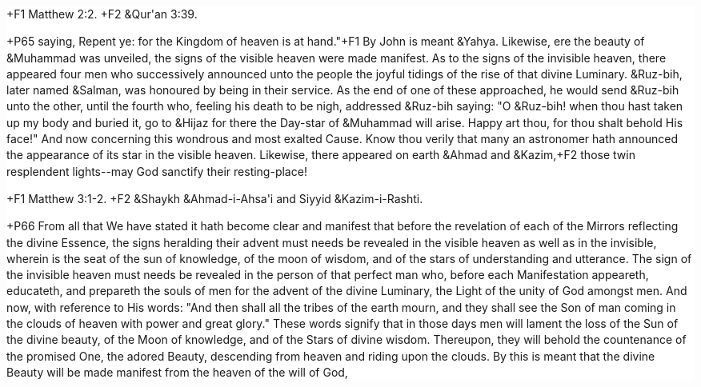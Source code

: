 +F1 Matthew 2:2.
+F2 &amp;Qur'an 3:39.

+P65
saying, Repent ye:  for the Kingdom of heaven is
at hand."+F1  By John is meant &amp;Yahya.
     Likewise, ere the beauty of &amp;Muhammad was unveiled,
the signs of the visible heaven were made
manifest.  As to the signs of the invisible heaven,
there appeared four men who successively announced
unto the people the joyful tidings of the
rise of that divine Luminary.  &amp;Ruz-bih, later named
&amp;Salman, was honoured by being in their service.
As the end of one of these approached, he would
send &amp;Ruz-bih unto the other, until the fourth who,
feeling his death to be nigh, addressed &amp;Ruz-bih
saying:  "O &amp;Ruz-bih! when thou hast taken up my
body and buried it, go to &amp;Hijaz for there the Day-star
of &amp;Muhammad will arise.  Happy art thou, for
thou shalt behold His face!"
     And now concerning this wondrous and most
exalted Cause.  Know thou verily that many an astronomer
hath announced the appearance of its
star in the visible heaven.  Likewise, there appeared
on earth &amp;Ahmad and &amp;Kazim,+F2 those twin resplendent
lights--may God sanctify their resting-place!

+F1 Matthew 3:1-2.
+F2 &amp;Shaykh &amp;Ahmad-i-Ahsa'i and Siyyid &amp;Kazim-i-Rashti.

+P66
     From all that We have stated it hath become
clear and manifest that before the revelation of
each of the Mirrors reflecting the divine Essence,
the signs heralding their advent must needs be revealed
in the visible heaven as well as in the invisible,
wherein is the seat of the sun of knowledge, of
the moon of wisdom, and of the stars of understanding
and utterance.  The sign of the invisible
heaven must needs be revealed in the person of
that perfect man who, before each Manifestation
appeareth, educateth, and prepareth the souls of
men for the advent of the divine Luminary, the
Light of the unity of God amongst men.
     And now, with reference to His words:  "And
then shall all the tribes of the earth mourn, and
they shall see the Son of man coming in the clouds
of heaven with power and great glory."  These
words signify that in those days men will lament
the loss of the Sun of the divine beauty, of the
Moon of knowledge, and of the Stars of divine
wisdom.  Thereupon, they will behold the countenance
of the promised One, the adored Beauty, descending
from heaven and riding upon the clouds.
By this is meant that the divine Beauty will be
made manifest from the heaven of the will of God,
